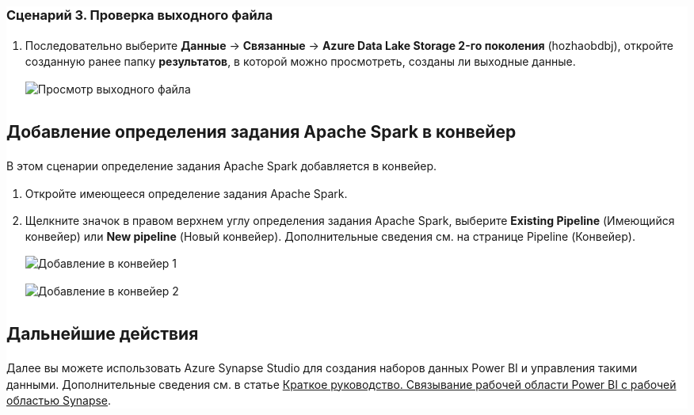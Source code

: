 ### <a name="scenario-3-check-output-file"></a>Сценарий 3. Проверка выходного файла

 1. Последовательно выберите **Данные** -> **Связанные** -> **Azure Data Lake Storage 2-го поколения** (hozhaobdbj), откройте созданную ранее папку **результатов**, в которой можно просмотреть, созданы ли выходные данные.

     ![Просмотр выходного файла](./media/apache-spark-job-definitions/view-output-file.png)

## <a name="add-an-apache-spark-job-definition-into-pipeline"></a>Добавление определения задания Apache Spark в конвейер

В этом сценарии определение задания Apache Spark добавляется в конвейер.

 1. Откройте имеющееся определение задания Apache Spark.

 2. Щелкните значок в правом верхнем углу определения задания Apache Spark, выберите **Existing Pipeline** (Имеющийся конвейер) или **New pipeline** (Новый конвейер). Дополнительные сведения см. на странице Pipeline (Конвейер).

     ![Добавление в конвейер 1](./media/apache-spark-job-definitions/add-to-pipeline01.png)

     ![Добавление в конвейер 2](./media/apache-spark-job-definitions/add-to-pipeline02.png)


## <a name="next-steps"></a>Дальнейшие действия

Далее вы можете использовать Azure Synapse Studio для создания наборов данных Power BI и управления такими данными. Дополнительные сведения см. в статье [Краткое руководство. Связывание рабочей области Power BI с рабочей областью Synapse](../quickstart-power-bi.md). 

